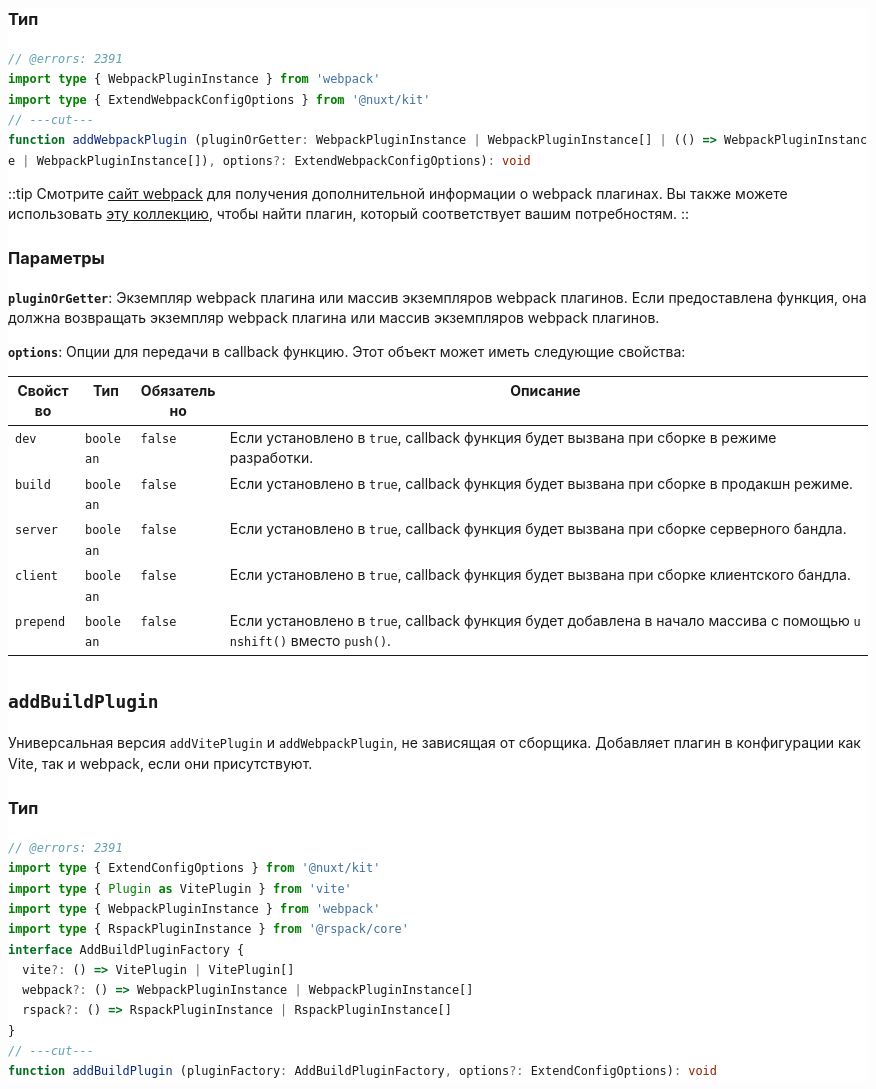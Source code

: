 ### Тип

```ts twoslash
// @errors: 2391
import type { WebpackPluginInstance } from 'webpack'
import type { ExtendWebpackConfigOptions } from '@nuxt/kit'
// ---cut---
function addWebpackPlugin (pluginOrGetter: WebpackPluginInstance | WebpackPluginInstance[] | (() => WebpackPluginInstance | WebpackPluginInstance[]), options?: ExtendWebpackConfigOptions): void
```

::tip
Смотрите [сайт webpack](https://webpack.js.org/concepts/plugins) для получения дополнительной информации о webpack плагинах. Вы также можете использовать [эту коллекцию](https://webpack.js.org/awesome-webpack/#webpack-plugins), чтобы найти плагин, который соответствует вашим потребностям.
::

### Параметры

**`pluginOrGetter`**: Экземпляр webpack плагина или массив экземпляров webpack плагинов. Если предоставлена функция, она должна возвращать экземпляр webpack плагина или массив экземпляров webpack плагинов.

**`options`**: Опции для передачи в callback функцию. Этот объект может иметь следующие свойства:

| Свойство  | Тип       | Обязательно | Описание                                                                                                      |
| --------- | --------- | ----------- | ------------------------------------------------------------------------------------------------------------- |
| `dev`     | `boolean` | `false`     | Если установлено в `true`, callback функция будет вызвана при сборке в режиме разработки.                    |
| `build`   | `boolean` | `false`     | Если установлено в `true`, callback функция будет вызвана при сборке в продакшн режиме.                      |
| `server`  | `boolean` | `false`     | Если установлено в `true`, callback функция будет вызвана при сборке серверного бандла.                      |
| `client`  | `boolean` | `false`     | Если установлено в `true`, callback функция будет вызвана при сборке клиентского бандла.                     |
| `prepend` | `boolean` | `false`     | Если установлено в `true`, callback функция будет добавлена в начало массива с помощью `unshift()` вместо `push()`. |

## `addBuildPlugin`

Универсальная версия `addVitePlugin` и `addWebpackPlugin`, не зависящая от сборщика. Добавляет плагин в конфигурации как Vite, так и webpack, если они присутствуют.

### Тип

```ts twoslash
// @errors: 2391
import type { ExtendConfigOptions } from '@nuxt/kit'
import type { Plugin as VitePlugin } from 'vite'
import type { WebpackPluginInstance } from 'webpack'
import type { RspackPluginInstance } from '@rspack/core'
interface AddBuildPluginFactory {
  vite?: () => VitePlugin | VitePlugin[]
  webpack?: () => WebpackPluginInstance | WebpackPluginInstance[]
  rspack?: () => RspackPluginInstance | RspackPluginInstance[]
}
// ---cut---
function addBuildPlugin (pluginFactory: AddBuildPluginFactory, options?: ExtendConfigOptions): void
```
